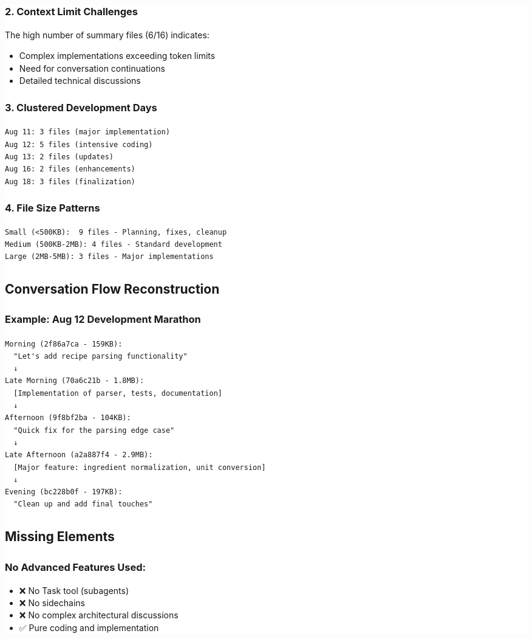 ### 2. Context Limit Challenges

The high number of summary files (6/16) indicates:
- Complex implementations exceeding token limits
- Need for conversation continuations
- Detailed technical discussions

### 3. Clustered Development Days

```
Aug 11: 3 files (major implementation)
Aug 12: 5 files (intensive coding)
Aug 13: 2 files (updates)
Aug 16: 2 files (enhancements)
Aug 18: 3 files (finalization)
```

### 4. File Size Patterns

```
Small (<500KB):  9 files - Planning, fixes, cleanup
Medium (500KB-2MB): 4 files - Standard development
Large (2MB-5MB): 3 files - Major implementations
```

## Conversation Flow Reconstruction

### Example: Aug 12 Development Marathon

```
Morning (2f86a7ca - 159KB):
  "Let's add recipe parsing functionality"
  ↓
Late Morning (70a6c21b - 1.8MB):
  [Implementation of parser, tests, documentation]
  ↓
Afternoon (9f8bf2ba - 104KB):
  "Quick fix for the parsing edge case"
  ↓
Late Afternoon (a2a887f4 - 2.9MB):
  [Major feature: ingredient normalization, unit conversion]
  ↓
Evening (bc228b0f - 197KB):
  "Clean up and add final touches"
```

## Missing Elements

### No Advanced Features Used:
- ❌ No Task tool (subagents)
- ❌ No sidechains
- ❌ No complex architectural discussions
- ✅ Pure coding and implementation
